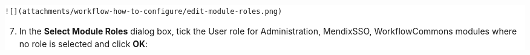     ![](attachments/workflow-how-to-configure/edit-module-roles.png)

7. In the **Select Module Roles** dialog box, tick the User role for Administration, MendixSSO, WorkflowCommons modules where no role is selected and click **OK**:
